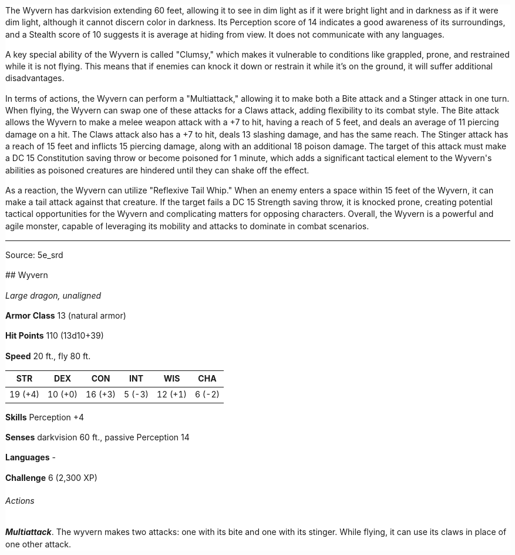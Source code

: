 The Wyvern has darkvision extending 60 feet, allowing it to see in dim light as if it were bright light and in darkness as if it were dim light, although it cannot discern color in darkness. Its Perception score of 14 indicates a good awareness of its surroundings, and a Stealth score of 10 suggests it is average at hiding from view. It does not communicate with any languages.

A key special ability of the Wyvern is called "Clumsy," which makes it vulnerable to conditions like grappled, prone, and restrained while it is not flying. This means that if enemies can knock it down or restrain it while it’s on the ground, it will suffer additional disadvantages.

In terms of actions, the Wyvern can perform a "Multiattack," allowing it to make both a Bite attack and a Stinger attack in one turn. When flying, the Wyvern can swap one of these attacks for a Claws attack, adding flexibility to its combat style. The Bite attack allows the Wyvern to make a melee weapon attack with a +7 to hit, having a reach of 5 feet, and deals an average of 11 piercing damage on a hit. The Claws attack also has a +7 to hit, deals 13 slashing damage, and has the same reach. The Stinger attack has a reach of 15 feet and inflicts 15 piercing damage, along with an additional 18 poison damage. The target of this attack must make a DC 15 Constitution saving throw or become poisoned for 1 minute, which adds a significant tactical element to the Wyvern's abilities as poisoned creatures are hindered until they can shake off the effect.

As a reaction, the Wyvern can utilize "Reflexive Tail Whip." When an enemy enters a space within 15 feet of the Wyvern, it can make a tail attack against that creature. If the target fails a DC 15 Strength saving throw, it is knocked prone, creating potential tactical opportunities for the Wyvern and complicating matters for opposing characters. Overall, the Wyvern is a powerful and agile monster, capable of leveraging its mobility and attacks to dominate in combat scenarios.</detail>



---

Source: 5e_srd

<statblock>
## Wyvern

*Large dragon, unaligned*

**Armor Class** 13 (natural armor)

**Hit Points** 110 (13d10+39)

**Speed** 20 ft., fly 80 ft.

| STR     | DEX     | CON     | INT    | WIS     | CHA    |
|---------|---------|---------|--------|---------|--------|
| 19 (+4) | 10 (+0) | 16 (+3) | 5 (-3) | 12 (+1) | 6 (-2) |

**Skills** Perception +4

**Senses** darkvision 60 ft., passive Perception 14

**Languages** -

**Challenge** 6 (2,300 XP)

###### Actions

***Multiattack***. The wyvern makes two attacks: one with its bite and one with its stinger. While flying, it can use its claws in place of one other attack.
